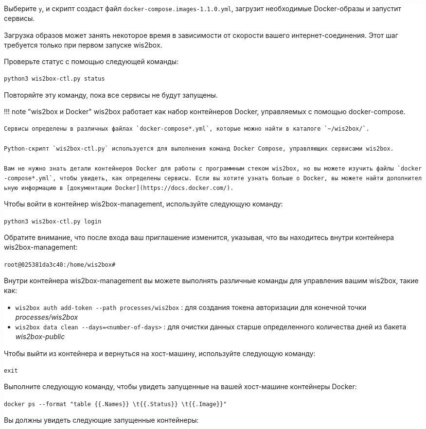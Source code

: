 Выберите ``y``, и скрипт создаст файл ``docker-compose.images-1.1.0.yml``, загрузит необходимые Docker-образы и запустит сервисы.

Загрузка образов может занять некоторое время в зависимости от скорости вашего интернет-соединения. Этот шаг требуется только при первом запуске wis2box.

Проверьте статус с помощью следующей команды:

```{.copy}
python3 wis2box-ctl.py status
```

Повторяйте эту команду, пока все сервисы не будут запущены.

!!! note "wis2box и Docker"
    wis2box работает как набор контейнеров Docker, управляемых с помощью docker-compose.
    
    Сервисы определены в различных файлах `docker-compose*.yml`, которые можно найти в каталоге `~/wis2box/`.
    
    Python-скрипт `wis2box-ctl.py` используется для выполнения команд Docker Compose, управляющих сервисами wis2box.

    Вам не нужно знать детали контейнеров Docker для работы с программным стеком wis2box, но вы можете изучить файлы `docker-compose*.yml`, чтобы увидеть, как определены сервисы. Если вы хотите узнать больше о Docker, вы можете найти дополнительную информацию в [документации Docker](https://docs.docker.com/).

Чтобы войти в контейнер wis2box-management, используйте следующую команду:

```{.copy}
python3 wis2box-ctl.py login
```

Обратите внимание, что после входа ваш приглашение изменится, указывая, что вы находитесь внутри контейнера wis2box-management:

```{bash}
root@025381da3c40:/home/wis2box#
```

Внутри контейнера wis2box-management вы можете выполнять различные команды для управления вашим wis2box, такие как:

- `wis2box auth add-token --path processes/wis2box` : для создания токена авторизации для конечной точки *processes/wis2box*
- `wis2box data clean --days=<number-of-days>` : для очистки данных старше определенного количества дней из бакета *wis2box-public*

Чтобы выйти из контейнера и вернуться на хост-машину, используйте следующую команду:

```{.copy}
exit
```

Выполните следующую команду, чтобы увидеть запущенные на вашей хост-машине контейнеры Docker:

```{.copy}
docker ps --format "table {{.Names}} \t{{.Status}} \t{{.Image}}"
```

Вы должны увидеть следующие запущенные контейнеры:
